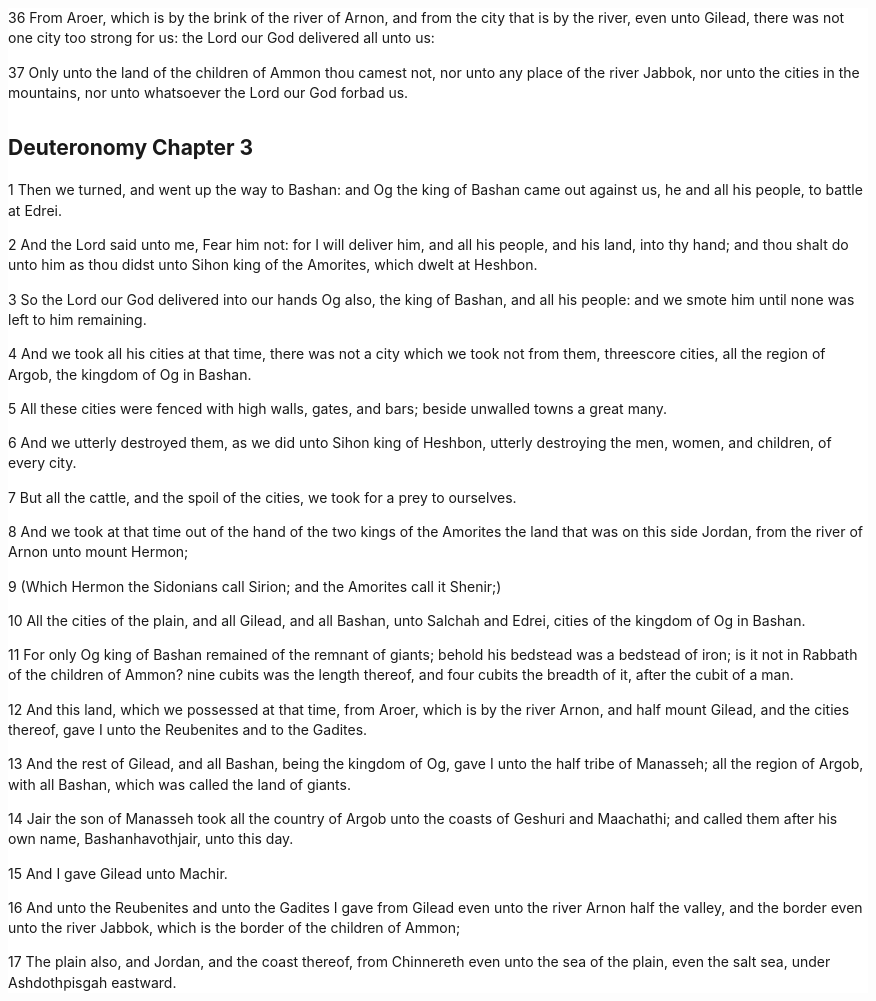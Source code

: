 36 From Aroer, which is by the brink of the river of Arnon, and from the city that is by the river, even unto Gilead, there was not one city too strong for us: the Lord our God delivered all unto us:

37 Only unto the land of the children of Ammon thou camest not, nor unto any place of the river Jabbok, nor unto the cities in the mountains, nor unto whatsoever the Lord our God forbad us.


## Deuteronomy Chapter 3

1 Then we turned, and went up the way to Bashan: and Og the king of Bashan came out against us, he and all his people, to battle at Edrei.

2 And the Lord said unto me, Fear him not: for I will deliver him, and all his people, and his land, into thy hand; and thou shalt do unto him as thou didst unto Sihon king of the Amorites, which dwelt at Heshbon.

3 So the Lord our God delivered into our hands Og also, the king of Bashan, and all his people: and we smote him until none was left to him remaining.

4 And we took all his cities at that time, there was not a city which we took not from them, threescore cities, all the region of Argob, the kingdom of Og in Bashan.

5 All these cities were fenced with high walls, gates, and bars; beside unwalled towns a great many.

6 And we utterly destroyed them, as we did unto Sihon king of Heshbon, utterly destroying the men, women, and children, of every city.

7 But all the cattle, and the spoil of the cities, we took for a prey to ourselves.

8 And we took at that time out of the hand of the two kings of the Amorites the land that was on this side Jordan, from the river of Arnon unto mount Hermon;

9 (Which Hermon the Sidonians call Sirion; and the Amorites call it Shenir;)

10 All the cities of the plain, and all Gilead, and all Bashan, unto Salchah and Edrei, cities of the kingdom of Og in Bashan.

11 For only Og king of Bashan remained of the remnant of giants; behold his bedstead was a bedstead of iron; is it not in Rabbath of the children of Ammon? nine cubits was the length thereof, and four cubits the breadth of it, after the cubit of a man.

12 And this land, which we possessed at that time, from Aroer, which is by the river Arnon, and half mount Gilead, and the cities thereof, gave I unto the Reubenites and to the Gadites.

13 And the rest of Gilead, and all Bashan, being the kingdom of Og, gave I unto the half tribe of Manasseh; all the region of Argob, with all Bashan, which was called the land of giants.

14 Jair the son of Manasseh took all the country of Argob unto the coasts of Geshuri and Maachathi; and called them after his own name, Bashanhavothjair, unto this day.

15 And I gave Gilead unto Machir.

16 And unto the Reubenites and unto the Gadites I gave from Gilead even unto the river Arnon half the valley, and the border even unto the river Jabbok, which is the border of the children of Ammon;

17 The plain also, and Jordan, and the coast thereof, from Chinnereth even unto the sea of the plain, even the salt sea, under Ashdothpisgah eastward.
